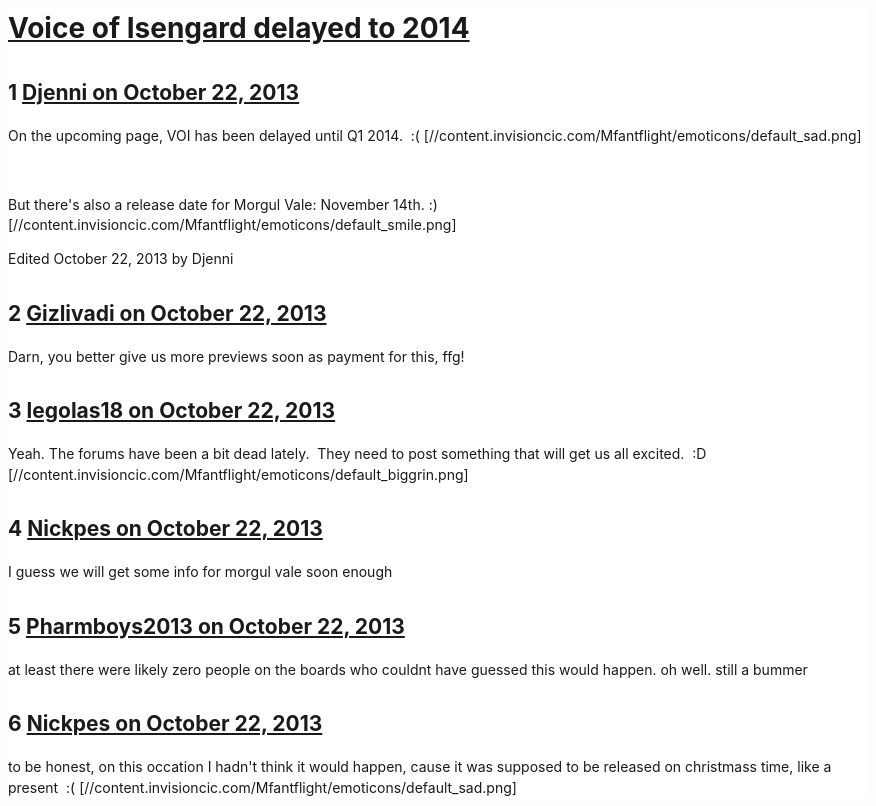 # [Voice of Isengard delayed to 2014](https://community.fantasyflightgames.com/topic/92457-voice-of-isengard-delayed-to-2014/)

## 1 [Djenni on October 22, 2013](https://community.fantasyflightgames.com/topic/92457-voice-of-isengard-delayed-to-2014/?do=findComment&comment=893895)

On the upcoming page, VOI has been delayed until Q1 2014.  :( [//content.invisioncic.com/Mfantflight/emoticons/default_sad.png]

 

But there's also a release date for Morgul Vale: November 14th. :) [//content.invisioncic.com/Mfantflight/emoticons/default_smile.png]

Edited October 22, 2013 by Djenni

## 2 [Gizlivadi on October 22, 2013](https://community.fantasyflightgames.com/topic/92457-voice-of-isengard-delayed-to-2014/?do=findComment&comment=893898)

Darn, you better give us more previews soon as payment for this, ffg!

## 3 [legolas18 on October 22, 2013](https://community.fantasyflightgames.com/topic/92457-voice-of-isengard-delayed-to-2014/?do=findComment&comment=893931)

Yeah. The forums have been a bit dead lately.  They need to post something that will get us all excited.  :D [//content.invisioncic.com/Mfantflight/emoticons/default_biggrin.png]

## 4 [Nickpes on October 22, 2013](https://community.fantasyflightgames.com/topic/92457-voice-of-isengard-delayed-to-2014/?do=findComment&comment=893958)

I guess we will get some info for morgul vale soon enough

## 5 [Pharmboys2013 on October 22, 2013](https://community.fantasyflightgames.com/topic/92457-voice-of-isengard-delayed-to-2014/?do=findComment&comment=893990)

at least there were likely zero people on the boards who couldnt have guessed this would happen. oh well. still a bummer

## 6 [Nickpes on October 22, 2013](https://community.fantasyflightgames.com/topic/92457-voice-of-isengard-delayed-to-2014/?do=findComment&comment=894044)

to be honest, on this occation I hadn't think it would happen, cause it was supposed to be released on christmass time, like a present  :( [//content.invisioncic.com/Mfantflight/emoticons/default_sad.png]

